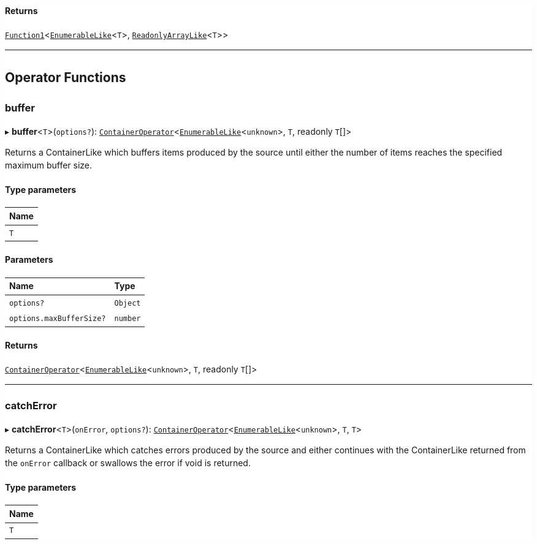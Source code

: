 #### Returns

[`Function1`](functions.md#function1)<[`EnumerableLike`](../interfaces/ix.EnumerableLike.md)<`T`\>, [`ReadonlyArrayLike`](../interfaces/containers.ReadonlyArrayLike.md)<`T`\>\>

___

## Operator Functions

### buffer

▸ **buffer**<`T`\>(`options?`): [`ContainerOperator`](containers.md#containeroperator)<[`EnumerableLike`](../interfaces/ix.EnumerableLike.md)<`unknown`\>, `T`, readonly `T`[]\>

Returns a ContainerLike which buffers items produced by the source until either the
number of items reaches the specified maximum buffer size.

#### Type parameters

| Name |
| :------ |
| `T` |

#### Parameters

| Name | Type |
| :------ | :------ |
| `options?` | `Object` |
| `options.maxBufferSize?` | `number` |

#### Returns

[`ContainerOperator`](containers.md#containeroperator)<[`EnumerableLike`](../interfaces/ix.EnumerableLike.md)<`unknown`\>, `T`, readonly `T`[]\>

___

### catchError

▸ **catchError**<`T`\>(`onError`, `options?`): [`ContainerOperator`](containers.md#containeroperator)<[`EnumerableLike`](../interfaces/ix.EnumerableLike.md)<`unknown`\>, `T`, `T`\>

Returns a ContainerLike which catches errors produced by the source and either continues with
the ContainerLike returned from the `onError` callback or swallows the error if
void is returned.

#### Type parameters

| Name |
| :------ |
| `T` |
